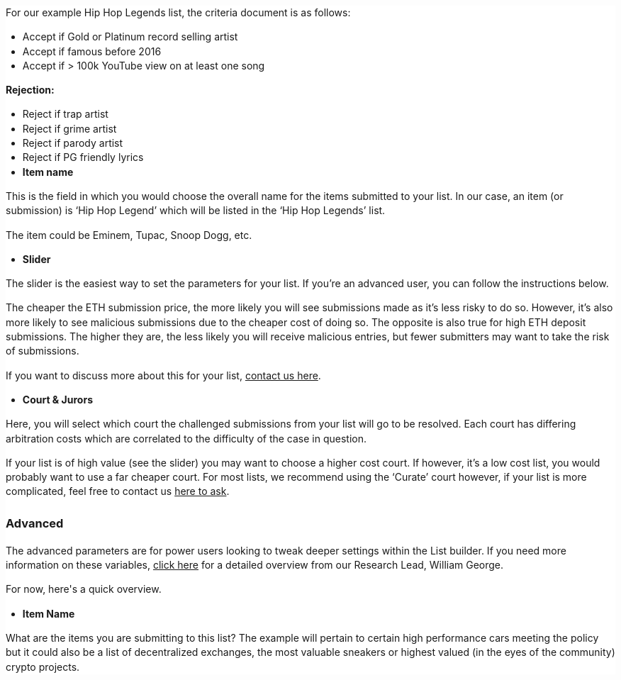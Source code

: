 For our example Hip Hop Legends list, the criteria document is as follows:

* Accept if Gold or Platinum record selling artist
* Accept if famous before 2016
* Accept if &gt; 100k YouTube view on at least one song

**Rejection:**

* Reject if trap artist
* Reject if grime artist
* Reject if parody artist
* Reject if PG friendly lyrics
* **Item name**

This is the field in which you would choose the overall name for the items submitted to your list. In our case, an item \(or submission\) is ‘Hip Hop Legend’ which will be listed in the ‘Hip Hop Legends’ list.

The item could be Eminem, Tupac, Snoop Dogg, etc.

* **Slider**

The slider is the easiest way to set the parameters for your list. If you’re an advanced user, you can follow the instructions below.

The cheaper the ETH submission price, the more likely you will see submissions made as it’s less risky to do so. However, it’s also more likely to see malicious submissions due to the cheaper cost of doing so. The opposite is also true for high ETH deposit submissions. The higher they are, the less likely you will receive malicious entries, but fewer submitters may want to take the risk of submissions.

If you want to discuss more about this for your list, [contact us here](https://t.me/joinchat/GGUsLhwZj_-aa0SoQTBltA).

* **Court & Jurors**

Here, you will select which court the challenged submissions from your list will go to be resolved. Each court has differing arbitration costs which are correlated to the difficulty of the case in question.

If your list is of high value \(see the slider\) you may want to choose a higher cost court. If however, it’s a low cost list, you would probably want to use a far cheaper court. For most lists, we recommend using the ‘Curate’ court however, if your list is more complicated, feel free to contact us [here to ask](http://slack.kleros.io/).

### Advanced <a id="advanced"></a>

The advanced parameters are for power users looking to tweak deeper settings within the List builder. If you need more information on these variables, [click here](https://blog.kleros.io/choosing-parameters-in-kleros-curate/) for a detailed overview from our Research Lead, William George.

For now, here's a quick overview.  

* **Item Name**

What are the items you are submitting to this list? The example will pertain to certain high performance cars meeting the policy but it could also be a list of decentralized exchanges, the most valuable sneakers or highest valued \(in the eyes of the community\) crypto projects.
